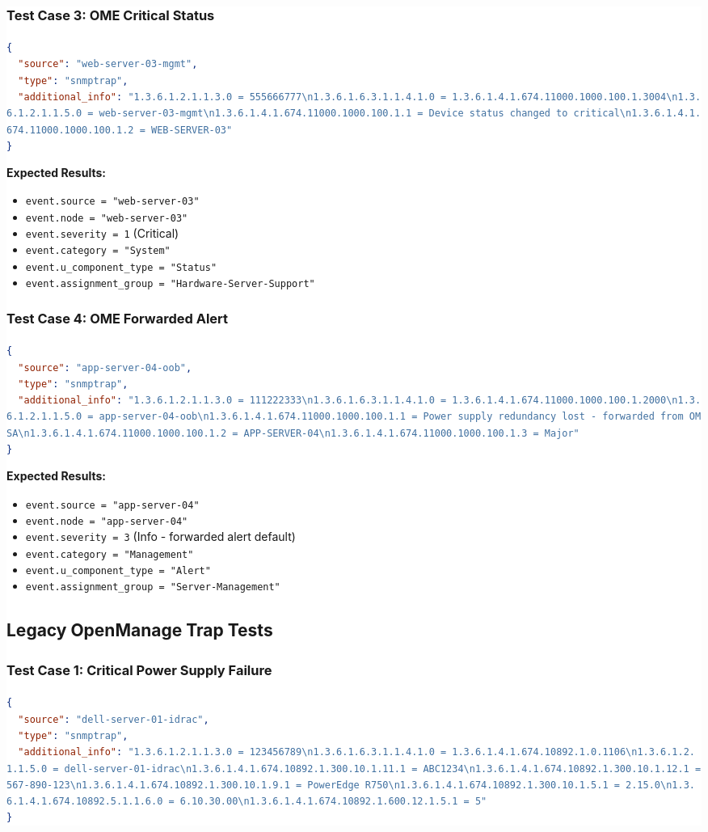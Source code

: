 ### Test Case 3: OME Critical Status
```json
{
  "source": "web-server-03-mgmt",
  "type": "snmptrap",
  "additional_info": "1.3.6.1.2.1.1.3.0 = 555666777\n1.3.6.1.6.3.1.1.4.1.0 = 1.3.6.1.4.1.674.11000.1000.100.1.3004\n1.3.6.1.2.1.1.5.0 = web-server-03-mgmt\n1.3.6.1.4.1.674.11000.1000.100.1.1 = Device status changed to critical\n1.3.6.1.4.1.674.11000.1000.100.1.2 = WEB-SERVER-03"
}
```

**Expected Results:**
- `event.source = "web-server-03"`
- `event.node = "web-server-03"`
- `event.severity = 1` (Critical)
- `event.category = "System"`
- `event.u_component_type = "Status"`
- `event.assignment_group = "Hardware-Server-Support"`

### Test Case 4: OME Forwarded Alert
```json
{
  "source": "app-server-04-oob",
  "type": "snmptrap",
  "additional_info": "1.3.6.1.2.1.1.3.0 = 111222333\n1.3.6.1.6.3.1.1.4.1.0 = 1.3.6.1.4.1.674.11000.1000.100.1.2000\n1.3.6.1.2.1.1.5.0 = app-server-04-oob\n1.3.6.1.4.1.674.11000.1000.100.1.1 = Power supply redundancy lost - forwarded from OMSA\n1.3.6.1.4.1.674.11000.1000.100.1.2 = APP-SERVER-04\n1.3.6.1.4.1.674.11000.1000.100.1.3 = Major"
}
```

**Expected Results:**
- `event.source = "app-server-04"`
- `event.node = "app-server-04"`
- `event.severity = 3` (Info - forwarded alert default)
- `event.category = "Management"`
- `event.u_component_type = "Alert"`
- `event.assignment_group = "Server-Management"`

## Legacy OpenManage Trap Tests

### Test Case 1: Critical Power Supply Failure
```json
{
  "source": "dell-server-01-idrac",
  "type": "snmptrap",
  "additional_info": "1.3.6.1.2.1.1.3.0 = 123456789\n1.3.6.1.6.3.1.1.4.1.0 = 1.3.6.1.4.1.674.10892.1.0.1106\n1.3.6.1.2.1.1.5.0 = dell-server-01-idrac\n1.3.6.1.4.1.674.10892.1.300.10.1.11.1 = ABC1234\n1.3.6.1.4.1.674.10892.1.300.10.1.12.1 = 567-890-123\n1.3.6.1.4.1.674.10892.1.300.10.1.9.1 = PowerEdge R750\n1.3.6.1.4.1.674.10892.1.300.10.1.5.1 = 2.15.0\n1.3.6.1.4.1.674.10892.5.1.1.6.0 = 6.10.30.00\n1.3.6.1.4.1.674.10892.1.600.12.1.5.1 = 5"
}
```
